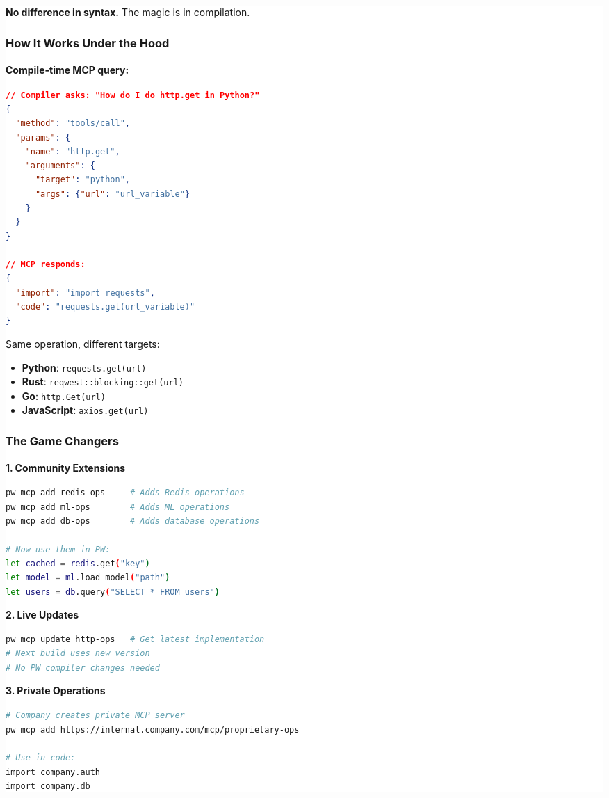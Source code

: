 **No difference in syntax.** The magic is in compilation.

### How It Works Under the Hood

**Compile-time MCP query:**
```json
// Compiler asks: "How do I do http.get in Python?"
{
  "method": "tools/call",
  "params": {
    "name": "http.get",
    "arguments": {
      "target": "python",
      "args": {"url": "url_variable"}
    }
  }
}

// MCP responds:
{
  "import": "import requests",
  "code": "requests.get(url_variable)"
}
```

Same operation, different targets:
- **Python**: `requests.get(url)`
- **Rust**: `reqwest::blocking::get(url)`
- **Go**: `http.Get(url)`
- **JavaScript**: `axios.get(url)`

### The Game Changers

**1. Community Extensions**
```bash
pw mcp add redis-ops     # Adds Redis operations
pw mcp add ml-ops        # Adds ML operations
pw mcp add db-ops        # Adds database operations

# Now use them in PW:
let cached = redis.get("key")
let model = ml.load_model("path")
let users = db.query("SELECT * FROM users")
```

**2. Live Updates**
```bash
pw mcp update http-ops   # Get latest implementation
# Next build uses new version
# No PW compiler changes needed
```

**3. Private Operations**
```bash
# Company creates private MCP server
pw mcp add https://internal.company.com/mcp/proprietary-ops

# Use in code:
import company.auth
import company.db
```
